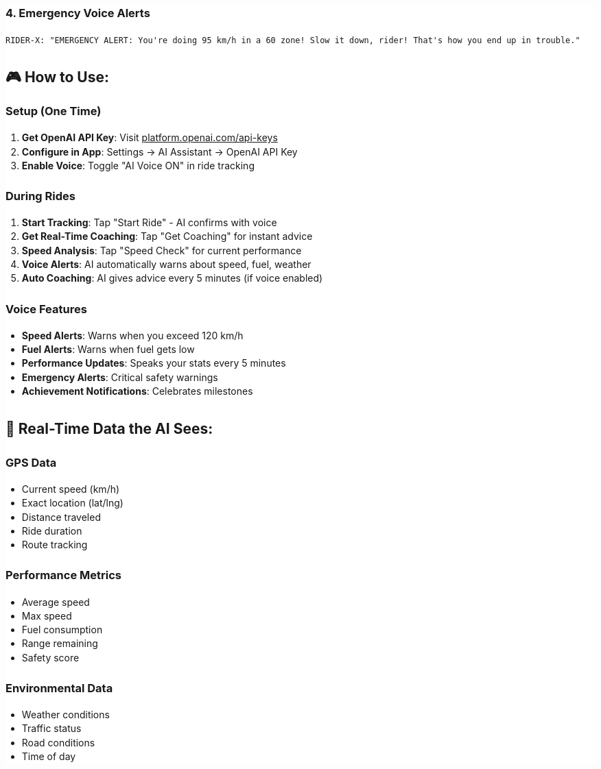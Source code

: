 ### **4. Emergency Voice Alerts**
```
RIDER-X: "EMERGENCY ALERT: You're doing 95 km/h in a 60 zone! Slow it down, rider! That's how you end up in trouble."
```

## 🎮 **How to Use:**

### **Setup (One Time)**
1. **Get OpenAI API Key**: Visit [platform.openai.com/api-keys](https://platform.openai.com/api-keys)
2. **Configure in App**: Settings → AI Assistant → OpenAI API Key
3. **Enable Voice**: Toggle "AI Voice ON" in ride tracking

### **During Rides**
1. **Start Tracking**: Tap "Start Ride" - AI confirms with voice
2. **Get Real-Time Coaching**: Tap "Get Coaching" for instant advice
3. **Speed Analysis**: Tap "Speed Check" for current performance
4. **Voice Alerts**: AI automatically warns about speed, fuel, weather
5. **Auto Coaching**: AI gives advice every 5 minutes (if voice enabled)

### **Voice Features**
- **Speed Alerts**: Warns when you exceed 120 km/h
- **Fuel Alerts**: Warns when fuel gets low
- **Performance Updates**: Speaks your stats every 5 minutes
- **Emergency Alerts**: Critical safety warnings
- **Achievement Notifications**: Celebrates milestones

## 🎯 **Real-Time Data the AI Sees:**

### **GPS Data**
- Current speed (km/h)
- Exact location (lat/lng)
- Distance traveled
- Ride duration
- Route tracking

### **Performance Metrics**
- Average speed
- Max speed
- Fuel consumption
- Range remaining
- Safety score

### **Environmental Data**
- Weather conditions
- Traffic status
- Road conditions
- Time of day
